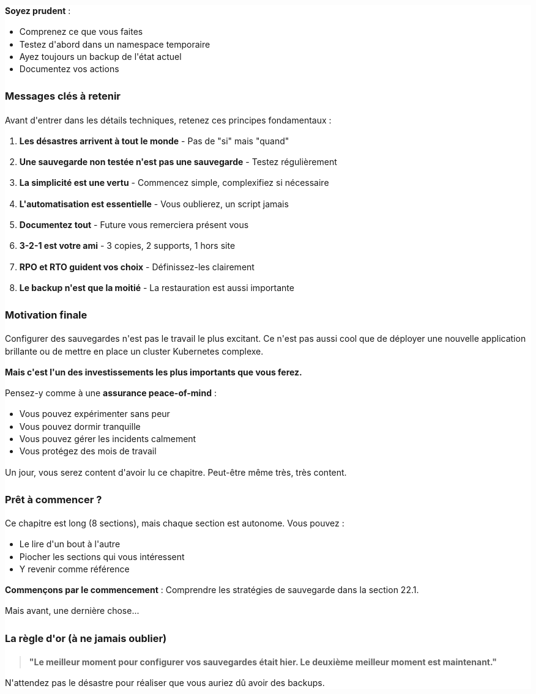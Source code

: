 **Soyez prudent** :
- Comprenez ce que vous faites
- Testez d'abord dans un namespace temporaire
- Ayez toujours un backup de l'état actuel
- Documentez vos actions

### Messages clés à retenir

Avant d'entrer dans les détails techniques, retenez ces principes fondamentaux :

1. **Les désastres arrivent à tout le monde** - Pas de "si" mais "quand"

2. **Une sauvegarde non testée n'est pas une sauvegarde** - Testez régulièrement

3. **La simplicité est une vertu** - Commencez simple, complexifiez si nécessaire

4. **L'automatisation est essentielle** - Vous oublierez, un script jamais

5. **Documentez tout** - Future vous remerciera présent vous

6. **3-2-1 est votre ami** - 3 copies, 2 supports, 1 hors site

7. **RPO et RTO guident vos choix** - Définissez-les clairement

8. **Le backup n'est que la moitié** - La restauration est aussi importante

### Motivation finale

Configurer des sauvegardes n'est pas le travail le plus excitant. Ce n'est pas aussi cool que de déployer une nouvelle application brillante ou de mettre en place un cluster Kubernetes complexe.

**Mais c'est l'un des investissements les plus importants que vous ferez.**

Pensez-y comme à une **assurance peace-of-mind** :
- Vous pouvez expérimenter sans peur
- Vous pouvez dormir tranquille
- Vous pouvez gérer les incidents calmement
- Vous protégez des mois de travail

Un jour, vous serez content d'avoir lu ce chapitre. Peut-être même très, très content.

### Prêt à commencer ?

Ce chapitre est long (8 sections), mais chaque section est autonome. Vous pouvez :
- Le lire d'un bout à l'autre
- Piocher les sections qui vous intéressent
- Y revenir comme référence

**Commençons par le commencement** : Comprendre les stratégies de sauvegarde dans la section 22.1.

Mais avant, une dernière chose...

### La règle d'or (à ne jamais oublier)

> **"Le meilleur moment pour configurer vos sauvegardes était hier. Le deuxième meilleur moment est maintenant."**

N'attendez pas le désastre pour réaliser que vous auriez dû avoir des backups.

